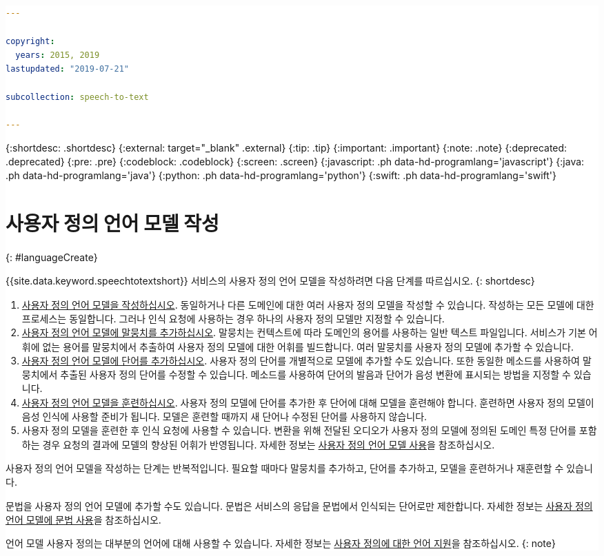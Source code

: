 ```yaml
---

copyright:
  years: 2015, 2019
lastupdated: "2019-07-21"

subcollection: speech-to-text

---
```


{:shortdesc: .shortdesc}
{:external: target="_blank" .external}
{:tip: .tip}
{:important: .important}
{:note: .note}
{:deprecated: .deprecated}
{:pre: .pre}
{:codeblock: .codeblock}
{:screen: .screen}
{:javascript: .ph data-hd-programlang='javascript'}
{:java: .ph data-hd-programlang='java'}
{:python: .ph data-hd-programlang='python'}
{:swift: .ph data-hd-programlang='swift'}

# 사용자 정의 언어 모델 작성
{: #languageCreate}

{{site.data.keyword.speechtotextshort}} 서비스의 사용자 정의 언어 모델을 작성하려면 다음 단계를 따르십시오.
{: shortdesc}

1.  [사용자 정의 언어 모델을 작성하십시오](#createModel-language). 동일하거나 다른 도메인에 대한 여러 사용자 정의 모델을 작성할 수 있습니다. 작성하는 모든 모델에 대한 프로세스는 동일합니다. 그러나 인식 요청에 사용하는 경우 하나의 사용자 정의 모델만 지정할 수 있습니다.
1.  [사용자 정의 언어 모델에 말뭉치를 추가하십시오](#addCorpus). 말뭉치는 컨텍스트에 따라 도메인의 용어를 사용하는 일반 텍스트 파일입니다. 서비스가 기본 어휘에 없는 용어를 말뭉치에서 추출하여 사용자 정의 모델에 대한 어휘를 빌드합니다. 여러 말뭉치를 사용자 정의 모델에 추가할 수 있습니다.
1.  [사용자 정의 언어 모델에 단어를 추가하십시오](#addWords). 사용자 정의 단어를 개별적으로 모델에 추가할 수도 있습니다. 또한 동일한 메소드를 사용하여 말뭉치에서 추출된 사용자 정의 단어를 수정할 수 있습니다. 메소드를 사용하여 단어의 발음과 단어가 음성 변환에 표시되는 방법을 지정할 수 있습니다.
1.  [사용자 정의 언어 모델을 훈련하십시오](#trainModel-language). 사용자 정의 모델에 단어를 추가한 후 단어에 대해 모델을 훈련해야 합니다. 훈련하면 사용자 정의 모델이 음성 인식에 사용할 준비가 됩니다. 모델은 훈련할 때까지 새 단어나 수정된 단어를 사용하지 않습니다.
1.  사용자 정의 모델을 훈련한 후 인식 요청에 사용할 수 있습니다. 변환을 위해 전달된 오디오가 사용자 정의 모델에 정의된 도메인 특정 단어를 포함하는 경우 요청의 결과에 모델의 향상된 어휘가 반영됩니다. 자세한 정보는 [사용자 정의 언어 모델 사용](/docs/services/speech-to-text?topic=speech-to-text-languageUse)을 참조하십시오.

사용자 정의 언어 모델을 작성하는 단계는 반복적입니다. 필요할 때마다 말뭉치를 추가하고, 단어를 추가하고, 모델을 훈련하거나 재훈련할 수 있습니다.

문법을 사용자 정의 언어 모델에 추가할 수도 있습니다. 문법은 서비스의 응답을 문법에서 인식되는 단어로만 제한합니다. 자세한 정보는 [사용자 정의 언어 모델에 문법 사용](/docs/services/speech-to-text?topic=speech-to-text-grammars)을 참조하십시오.

언어 모델 사용자 정의는 대부분의 언어에 대해 사용할 수 있습니다. 자세한 정보는 [사용자 정의에 대한 언어 지원](/docs/services/speech-to-text?topic=speech-to-text-customization#languageSupport)을 참조하십시오.
{: note}
